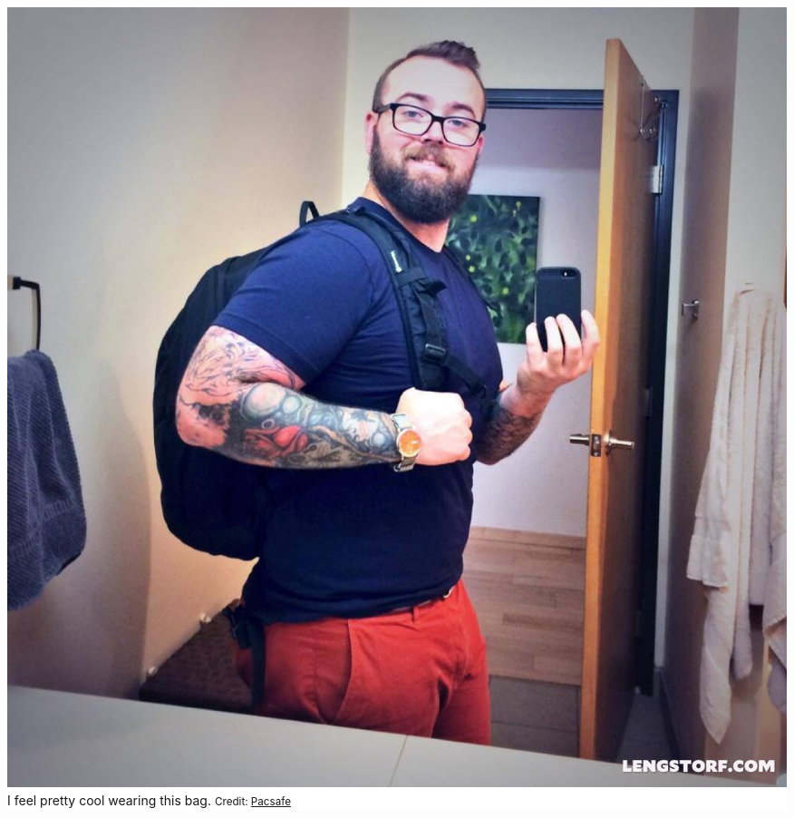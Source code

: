   <img src="./images/jason-lengstorf-pacsafe-backpack.jpg" alt="Pacsafe travel backpack." />
  <figcaption class="figure__caption">
    I feel pretty cool wearing this bag.
    <small class="figure__attribution">
      Credit: 
      <a class="figure__attribution-link" 
         href="http://www.pacsafe.com/venturesafe-25l-gii-anti-theft-travel-pack/60300.html">
        Pacsafe
      </a>
    </small>
  </figcaption>
</figure>
